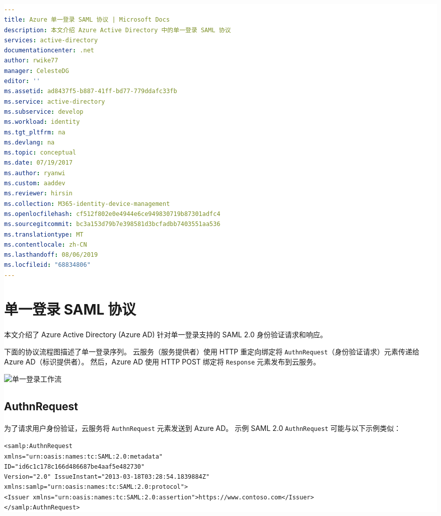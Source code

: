 ```yaml
---
title: Azure 单一登录 SAML 协议 | Microsoft Docs
description: 本文介绍 Azure Active Directory 中的单一登录 SAML 协议
services: active-directory
documentationcenter: .net
author: rwike77
manager: CelesteDG
editor: ''
ms.assetid: ad8437f5-b887-41ff-bd77-779ddafc33fb
ms.service: active-directory
ms.subservice: develop
ms.workload: identity
ms.tgt_pltfrm: na
ms.devlang: na
ms.topic: conceptual
ms.date: 07/19/2017
ms.author: ryanwi
ms.custom: aaddev
ms.reviewer: hirsin
ms.collection: M365-identity-device-management
ms.openlocfilehash: cf512f802e0e4944e6ce949830719b87301adfc4
ms.sourcegitcommit: bc3a153d79b7e398581d3bcfadbb7403551aa536
ms.translationtype: MT
ms.contentlocale: zh-CN
ms.lasthandoff: 08/06/2019
ms.locfileid: "68834806"
---
```

# <a name="single-sign-on-saml-protocol"></a>单一登录 SAML 协议

本文介绍了 Azure Active Directory (Azure AD) 针对单一登录支持的 SAML 2.0 身份验证请求和响应。

下面的协议流程图描述了单一登录序列。 云服务（服务提供者）使用 HTTP 重定向绑定将 `AuthnRequest`（身份验证请求）元素传递给 Azure AD（标识提供者）。 然后，Azure AD 使用 HTTP POST 绑定将 `Response` 元素发布到云服务。

![单一登录工作流](./media/single-sign-on-saml-protocol/active-directory-saml-single-sign-on-workflow.png)

## <a name="authnrequest"></a>AuthnRequest

为了请求用户身份验证，云服务将 `AuthnRequest` 元素发送到 Azure AD。 示例 SAML 2.0 `AuthnRequest` 可能与以下示例类似：

```
<samlp:AuthnRequest
xmlns="urn:oasis:names:tc:SAML:2.0:metadata"
ID="id6c1c178c166d486687be4aaf5e482730"
Version="2.0" IssueInstant="2013-03-18T03:28:54.1839884Z"
xmlns:samlp="urn:oasis:names:tc:SAML:2.0:protocol">
<Issuer xmlns="urn:oasis:names:tc:SAML:2.0:assertion">https://www.contoso.com</Issuer>
</samlp:AuthnRequest>
```
